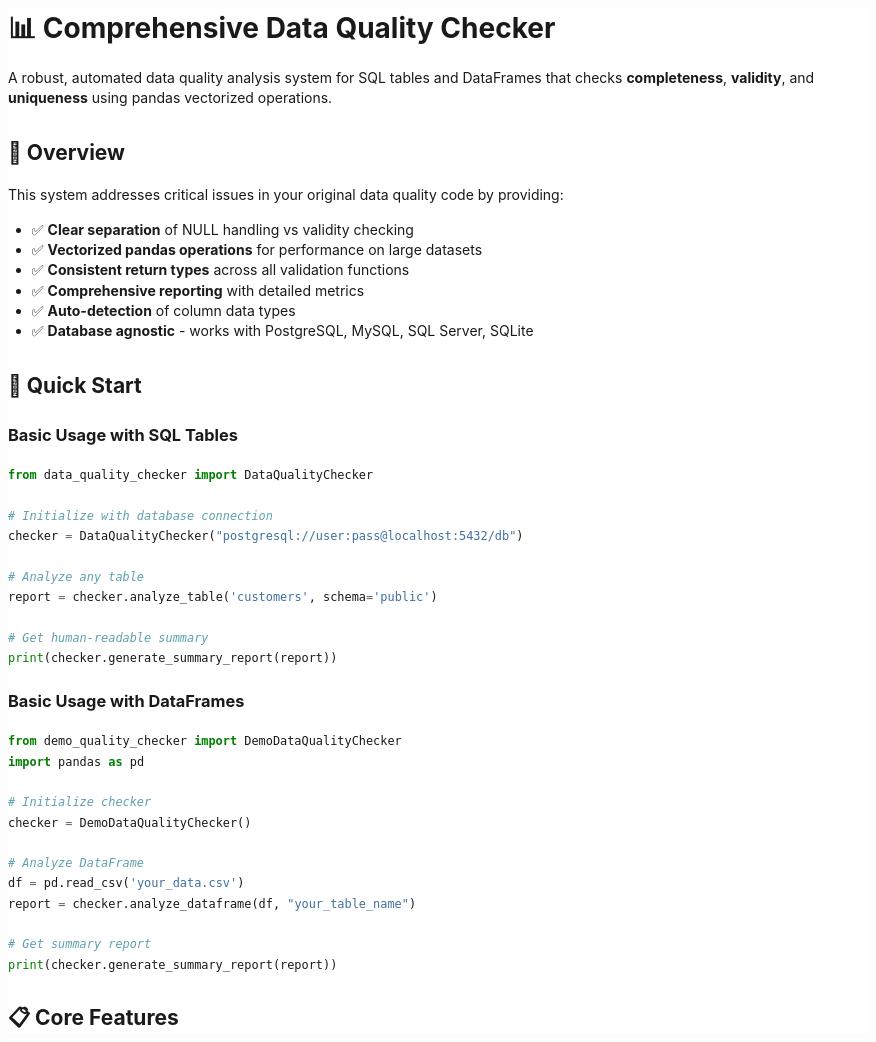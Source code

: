 # 📊 Comprehensive Data Quality Checker

A robust, automated data quality analysis system for SQL tables and DataFrames that checks **completeness**, **validity**, and **uniqueness** using pandas vectorized operations.

## 🎯 Overview

This system addresses critical issues in your original data quality code by providing:

- ✅ **Clear separation** of NULL handling vs validity checking  
- ✅ **Vectorized pandas operations** for performance on large datasets
- ✅ **Consistent return types** across all validation functions
- ✅ **Comprehensive reporting** with detailed metrics
- ✅ **Auto-detection** of column data types
- ✅ **Database agnostic** - works with PostgreSQL, MySQL, SQL Server, SQLite

## 🚀 Quick Start

### Basic Usage with SQL Tables

```python
from data_quality_checker import DataQualityChecker

# Initialize with database connection
checker = DataQualityChecker("postgresql://user:pass@localhost:5432/db")

# Analyze any table
report = checker.analyze_table('customers', schema='public')

# Get human-readable summary
print(checker.generate_summary_report(report))
```

### Basic Usage with DataFrames

```python
from demo_quality_checker import DemoDataQualityChecker
import pandas as pd

# Initialize checker
checker = DemoDataQualityChecker()

# Analyze DataFrame
df = pd.read_csv('your_data.csv')
report = checker.analyze_dataframe(df, "your_table_name")

# Get summary report
print(checker.generate_summary_report(report))
```

## 📋 Core Features
